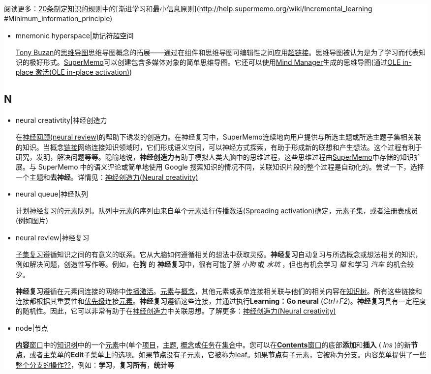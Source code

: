   阅读更多：[20条制定知识的规则](http://super-memory.com/articles/20rules.htm)中的[渐进学习和最小信息原则](http://help.supermemo.org/wiki/Incremental_learning #Minimum_information_principle)

- mnemonic hyperspace|助记符超空间

  [Tony Buzan](http://en.wikipedia.org/wiki/Tony_Buzan)的[思维导图](http://en.wikipedia.org/wiki/Mind_map)思维导图概念的拓展——通过在组件和思维导图可编辑性之间应用[超链接](http://help.supermemo.org/wiki/Glossary:Hyperlink)。思维导图被认为是为了学习而代表知识的极好形式。[SuperMemo](http://help.supermemo.org/wiki/Glossary:SuperMemo)可以创建包含多媒体对象的简单思维导图。它还可以使用[Mind Manager](http://www.mindman.com/)生成的思维导图(通过[OLE in-place 激活(OLE in-place activation)](http://help.supermemo.org/wiki/OLE_component))

## N

- neural creativtity|神经创造力

  在[神经回顾(neural review)](http://help.supermemo.org/wiki/Glossary:Neural_review)的帮助下诱发的创造力。在神经复习中，SuperMemo连续地向用户提供与所选主题或所选主题子集相关联的知识。当概念[链接](http://help.supermemo.org/wiki/Glossary:Link)网络连接知识领域时，它们形成语义空间，可以神经方式探索，有助于形成新的联想和产生想法。这个过程有利于研究，发明，解决问题等等。隐喻地说，**神经创造力**有助于模拟人类大脑中的思维过程，这些思维过程由[SuperMemo](http://help.supermemo.org/wiki/Glossary:SuperMemo)中存储的知识扩展。与 SuperMemo 中的语义评论或简单地使用 Google 搜索知识的情况不同，关联知识片段的整个过程是自动化的。尝试一下，选择一个主题和**去神经**。详情见：[神经创造力(Neural creativity)](http://help.supermemo.org/wiki/Neural_creativity)

- neural queue|神经队列

  计划[神经复习](http://help.supermemo.org/wiki/Glossary:Neural_review)的[元素](http://help.supermemo.org/wiki/Glossary:Element)队列。队列中[元素](http://help.supermemo.org/wiki/Glossary:Element)的序列由来自单个[元素](http://help.supermemo.org/wiki/Glossary:Element)进行[传播激活(Spreading activation)](http://help.supermemo.org/wiki/Glossary:Spreading_activation)确定，[元素子集](http://help.supermemo.org/wiki/Glossary:Subset)，或者[注册表成员](http://help.supermemo.org/wiki/Glossary:Registry_member)(例如图片)

- neural review|神经复习

  [子集复习](http://help.supermemo.org/wiki/Glossary:Subset_review)遵循知识之间的有意义的联系。它从大脑如何遵循相关的想法中获取灵感。**神经复习**自动复习与所选概念或想法相关的知识，例如解决问题，创造性写作等。例如，在**狗** 的 **神经复习**中，很有可能了解 *小狗* 或 *水坑* ，但也有机会学习 *猫* 和学习 *汽车* 的机会较少。

  **神经复习**遵循在元素间连接的网络中[传播激活](http://help.supermemo.org/wiki/Glossary:Spreading_activation)。[元素](http://help.supermemo.org/wiki/Glossary:Element)与[概念](http://help.supermemo.org/wiki/Glossary:Concept)，其他元素或表单连接相关联与他们的相关内容在[知识树](http://help.supermemo.org/wiki/Glossary:Knowledge_tree)。所有这些链接和连接都根据其重要性和[优先级](http://help.supermemo.org/wiki/Glossary:Priority)连接[元素](http://help.supermemo.org/wiki/Glossary:Element)。**神经复习**遵循这些连接，并通过执行**Learning：Go neural** (*Ctrl+F2*)。**神经复习**具有一定程度的随机性。因此，它可以非常有助于在[神经创造力](http://help.supermemo.org/wiki/Glossary:Neural_creativity)中关联思想。了解更多：[神经创造力(Neural creativity)](http://help.supermemo.org/wiki/Neural_creativity)

- node|节点

  [**内容**窗口](http://help.supermemo.org/wiki/Glossary:Contents_window)中的[知识树](http://help.supermemo.org/wiki/Glossary:Knowledge_tree)中的一个[元素](http://help.supermemo.org/wiki/Glossary:Element)中(单个[项目](http://help.supermemo.org/wiki/Glossary:Item)，[主题]( http://help.supermemo.org/wiki/Glossary:Topic), [概念](http://help.supermemo.org/wiki/Glossary:Concept)或[任务](http://help.supermemo.org/wiki/Glossary:Task)在[集合](http://help.supermemo.org/wiki/Glossary:Collection)中。您可以在[**Contents**窗口](http://help.supermemo.org/wiki/Glossary:Contents_window)的底部**添加**和**插入** ( *Ins* )的新**节点**，或者[主菜单](http://help.supermemo.org/wiki/Main_menu)的[**Edit**](http://help.supermemo.org/wiki/Edit_menu)子菜单上的选项。如果**节点**没有[子元素](http://help.supermemo.org/wiki/Glossary:Child)，它被称为[leaf](http://help.supermemo.org/wiki/Glossary:Leaf)。如果**节点**有[子元素](http://help.supermemo.org/wiki/Glossary:Child)，它被称为[分支](http://help.supermemo.org/wiki/Glossary:Branch)。[内容菜单](http://help.supermemo.org/wiki/Contents_menu)提供了一些[整个分支的操作??](http://help.supermemo.org/wiki/Subset_operations)，例如：**学习**，**复习所有**，**统计**等
